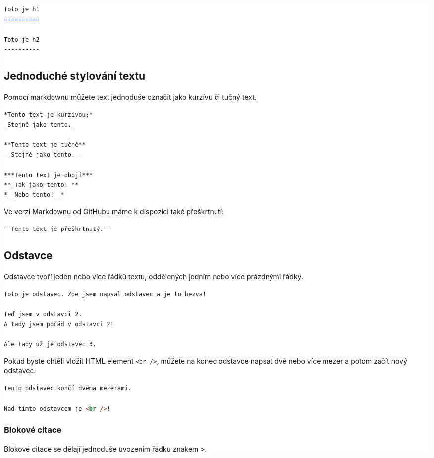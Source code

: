 ```md
Toto je h1
==========

Toto je h2
----------
```

## Jednoduché stylování textu

Pomocí markdownu můžete text jednoduše označit jako kurzívu či tučný text.

```md
*Tento text je kurzívou;*
_Stejně jako tento._

**Tento text je tučně**
__Stejně jako tento.__

***Tento text je obojí***
**_Tak jako tento!_**
*__Nebo tento!__*
```

Ve verzi Markdownu od GitHubu máme k dispozici také přeškrtnutí:

```md
~~Tento text je přeškrtnutý.~~
```

## Odstavce

Odstavce tvoří jeden nebo více řádků textu, oddělených jedním nebo více
prázdnými řádky.

```md
Toto je odstavec. Zde jsem napsal odstavec a je to bezva!

Teď jsem v odstavci 2.
A tady jsem pořád v odstavci 2!

Ale tady už je odstavec 3.
```

Pokud byste chtěli vložit HTML element `<br />`, můžete na konec odstavce napsat
dvě nebo více mezer a potom začít nový odstavec.

```md
Tento odstavec končí dvěma mezerami.

Nad tímto odstavcem je <br />!
```

### Blokové citace

Blokové citace se dělají jednoduše uvozením řádku znakem >.
